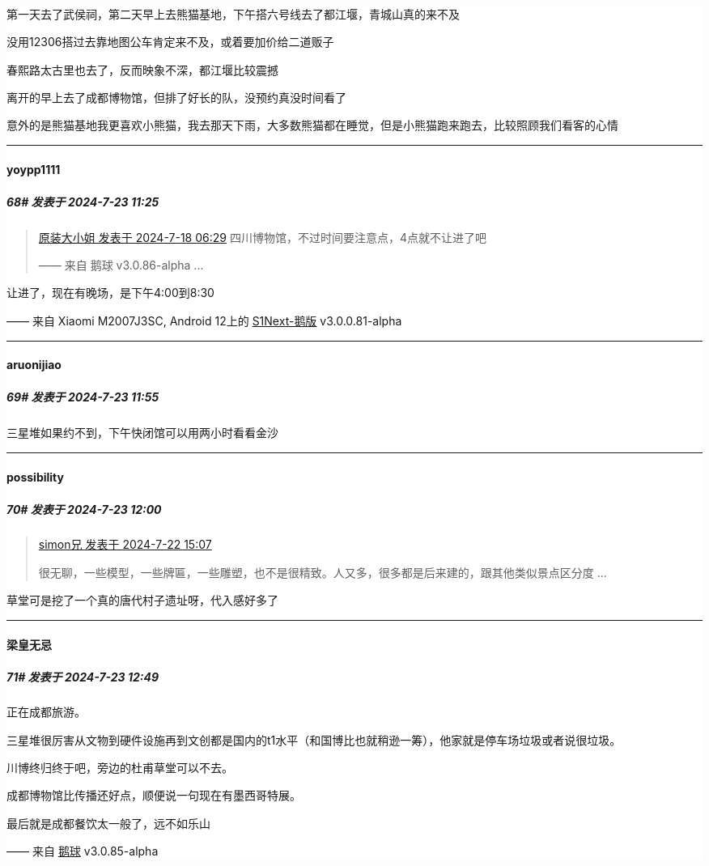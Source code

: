 第一天去了武侯祠，第二天早上去熊猫基地，下午搭六号线去了都江堰，青城山真的来不及

没用12306搭过去靠地图公车肯定来不及，或着要加价给二道贩子

春熙路太古里也去了，反而映象不深，都江堰比较震撼

离开的早上去了成都博物馆，但排了好长的队，没预约真没时间看了

意外的是熊猫基地我更喜欢小熊猫，我去那天下雨，大多数熊猫都在睡觉，但是小熊猫跑来跑去，比较照顾我们看客的心情


*****

####  yoypp1111  
##### 68#       发表于 2024-7-23 11:25

<blockquote><a href="httphttps://bbs.saraba1st.com/2b/forum.php?mod=redirect&amp;goto=findpost&amp;pid=65620556&amp;ptid=2191860" target="_blank">原装大小姐 发表于 2024-7-18 06:29</a>
四川博物馆，不过时间要注意点，4点就不让进了吧

—— 来自 鹅球 v3.0.86-alpha ...</blockquote>
让进了，现在有晚场，是下午4:00到8:30

—— 来自 Xiaomi M2007J3SC, Android 12上的 [S1Next-鹅版](https://github.com/ykrank/S1-Next/releases) v3.0.0.81-alpha


*****

####  aruonijiao  
##### 69#       发表于 2024-7-23 11:55

三星堆如果约不到，下午快闭馆可以用两小时看看金沙


*****

####  possibility  
##### 70#       发表于 2024-7-23 12:00

<blockquote><a href="httphttps://bbs.saraba1st.com/2b/forum.php?mod=redirect&amp;goto=findpost&amp;pid=65664478&amp;ptid=2191860" target="_blank">simon兄 发表于 2024-7-22 15:07</a>

很无聊，一些模型，一些牌匾，一些雕塑，也不是很精致。人又多，很多都是后来建的，跟其他类似景点区分度 ...</blockquote>
草堂可是挖了一个真的唐代村子遗址呀，代入感好多了


*****

####  梁皇无忌  
##### 71#       发表于 2024-7-23 12:49

正在成都旅游。

三星堆很厉害从文物到硬件设施再到文创都是国内的t1水平（和国博比也就稍逊一筹），他家就是停车场垃圾或者说很垃圾。

川博终归终于吧，旁边的杜甫草堂可以不去。

成都博物馆比传播还好点，顺便说一句现在有墨西哥特展。

最后就是成都餐饮太一般了，远不如乐山

—— 来自 [鹅球](https://www.pgyer.com/xfPejhuq) v3.0.85-alpha

